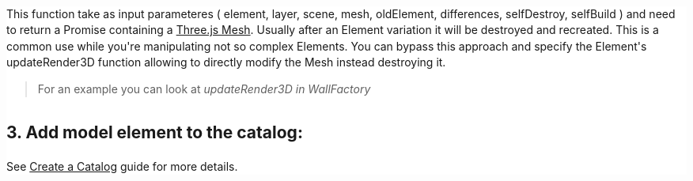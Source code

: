 This function take as input parameteres ( element, layer, scene, mesh, oldElement, differences, selfDestroy, selfBuild ) and need to return a Promise containing a [Three.js Mesh](https://threejs.org/docs/#api/objects/Mesh). Usually after an Element variation it will be destroyed and recreated. This is a common use while you're manipulating not so complex Elements. You can bypass this approach and specify the Element's updateRender3D function allowing to directly modify the Mesh instead destroying it.
> For an example you can look at *updateRender3D in WallFactory*


## 3. Add model element to the catalog:

See [Create a Catalog](HOW_TO_CREATE_A_CATALOG.md) guide for more details.


